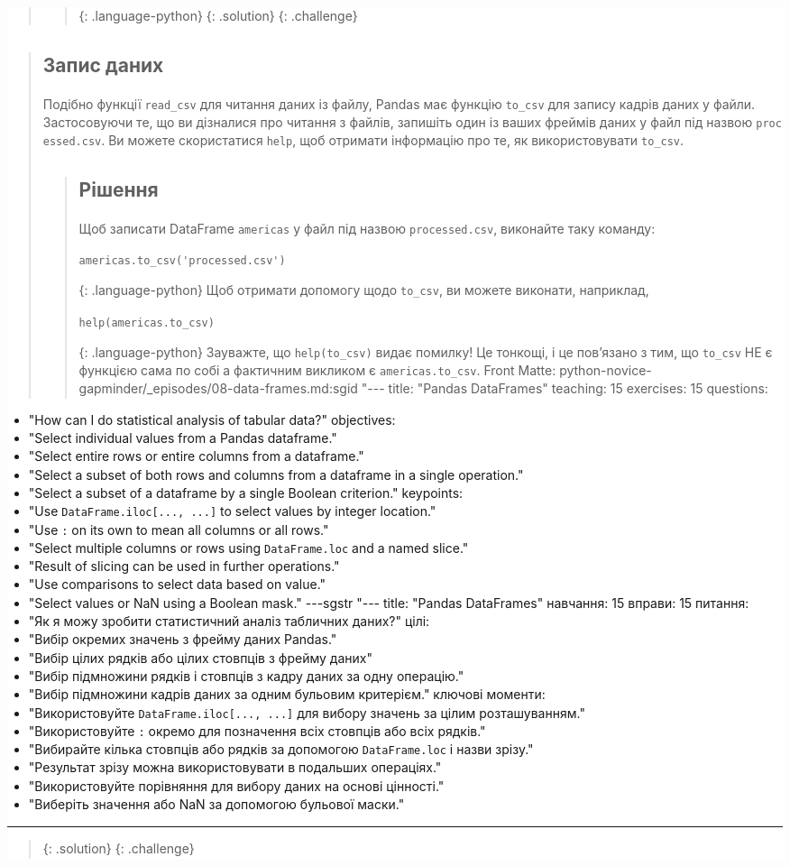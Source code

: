 > >{: .language-python}
> {: .solution}
{: .challenge}

> ## Запис даних
> 
> Подібно функції `read_csv` для читання даних із файлу,
> Pandas має функцію `to_csv` для запису кадрів даних у файли.
> Застосовуючи те, що ви дізналися про читання з файлів,
> запишіть один із ваших фреймів даних у файл під назвою `processed.csv`.
> Ви можете скористатися `help`, щоб отримати інформацію про те, як використовувати `to_csv`.
> > ## Рішення
> > Щоб записати DataFrame `americas` у файл під назвою `processed.csv`, виконайте таку команду:
> > ~~~
> > americas.to_csv('processed.csv')
> > ~~~
> >{: .language-python}
> >Щоб отримати допомогу щодо `to_csv`, ви можете виконати, наприклад,
> > ~~~
> > help(americas.to_csv)
> > ~~~
> >{: .language-python}
> > Зауважте, що `help(to_csv)` видає помилку! Це тонкощі, і це пов’язано з тим, що `to_csv` НЕ є функцією сама по собі
> > а фактичним викликом є `americas.to_csv`. Front Matte: python-novice-gapminder/_episodes/08-data-frames.md:sgid "---
title: "Pandas DataFrames"
teaching: 15
exercises: 15
questions:
- "How can I do statistical analysis of tabular data?"
objectives:
- "Select individual values from a Pandas dataframe."
- "Select entire rows or entire columns from a dataframe."
- "Select a subset of both rows and columns from a dataframe in a single operation."
- "Select a subset of a dataframe by a single Boolean criterion."
keypoints:
- "Use `DataFrame.iloc[..., ...]` to select values by integer location."
- "Use `:` on its own to mean all columns or all rows."
- "Select multiple columns or rows using `DataFrame.loc` and a named slice."
- "Result of slicing can be used in further operations."
- "Use comparisons to select data based on value."
- "Select values or NaN using a Boolean mask."
---sgstr "---
title: "Pandas DataFrames"
навчання: 15
вправи: 15
питання:
- "Як я можу зробити статистичний аналіз табличних даних?"
цілі:
- "Вибір окремих значень з фрейму даних Pandas."
- "Вибір цілих рядків або цілих стовпців з фрейму даних"
- "Вибір підмножини рядків і стовпців з кадру даних за одну операцію."
- "Вибір підмножини кадрів даних за одним бульовим критерієм."
ключові моменти:
- "Використовуйте `DataFrame.iloc[..., ...]` для вибору значень за цілим розташуванням."
- "Використовуйте `:` окремо для позначення всіх стовпців або всіх рядків."
- "Вибирайте кілька стовпців або рядків за допомогою `DataFrame.loc` і назви зрізу."
- "Результат зрізу можна використовувати в подальших операціях."
- "Використовуйте порівняння для вибору даних на основі цінності."
- "Виберіть значення або NaN за допомогою бульової маски."
---
> {: .solution}
{: .challenge}